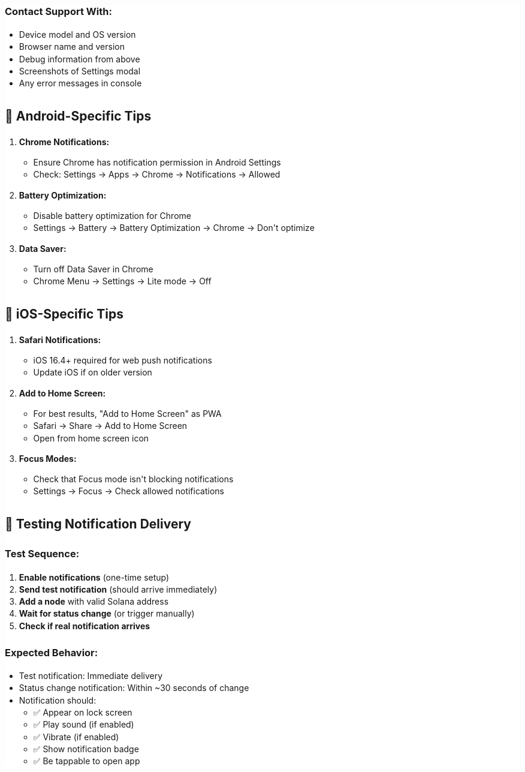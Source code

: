 ### Contact Support With:
- Device model and OS version
- Browser name and version
- Debug information from above
- Screenshots of Settings modal
- Any error messages in console

## 📱 Android-Specific Tips

1. **Chrome Notifications:**
   - Ensure Chrome has notification permission in Android Settings
   - Check: Settings → Apps → Chrome → Notifications → Allowed

2. **Battery Optimization:**
   - Disable battery optimization for Chrome
   - Settings → Battery → Battery Optimization → Chrome → Don't optimize

3. **Data Saver:**
   - Turn off Data Saver in Chrome
   - Chrome Menu → Settings → Lite mode → Off

## 🍎 iOS-Specific Tips

1. **Safari Notifications:**
   - iOS 16.4+ required for web push notifications
   - Update iOS if on older version

2. **Add to Home Screen:**
   - For best results, "Add to Home Screen" as PWA
   - Safari → Share → Add to Home Screen
   - Open from home screen icon

3. **Focus Modes:**
   - Check that Focus mode isn't blocking notifications
   - Settings → Focus → Check allowed notifications

## 🔔 Testing Notification Delivery

### Test Sequence:

1. **Enable notifications** (one-time setup)
2. **Send test notification** (should arrive immediately)
3. **Add a node** with valid Solana address
4. **Wait for status change** (or trigger manually)
5. **Check if real notification arrives**

### Expected Behavior:

- Test notification: Immediate delivery
- Status change notification: Within ~30 seconds of change
- Notification should:
  - ✅ Appear on lock screen
  - ✅ Play sound (if enabled)
  - ✅ Vibrate (if enabled)
  - ✅ Show notification badge
  - ✅ Be tappable to open app
